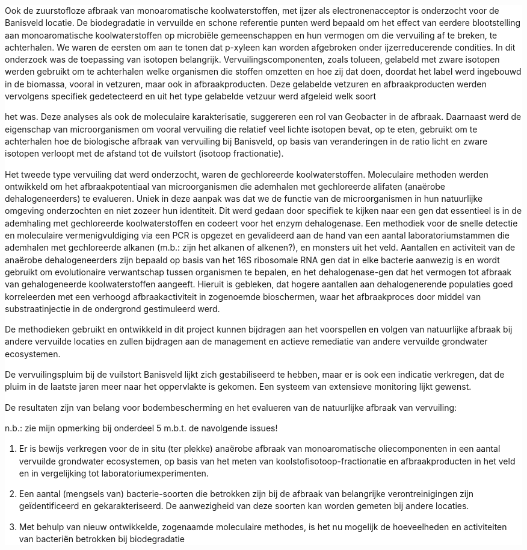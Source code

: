 Ook de zuurstofloze afbraak van monoaromatische koolwaterstoffen, met ijzer als electronenacceptor is onderzocht voor de Banisveld locatie. De biodegradatie in vervuilde en schone referentie punten werd bepaald om het effect van eerdere blootstelling aan monoaromatische koolwaterstoffen op microbiële gemeenschappen en hun vermogen om die vervuiling af te breken, te achterhalen. We waren de eersten om aan te tonen dat p-xyleen kan worden afgebroken onder ijzerreducerende condities. In dit onderzoek was de toepassing van isotopen belangrijk. Vervuilingscomponenten, zoals tolueen, gelabeld met zware isotopen werden gebruikt om te achterhalen welke organismen die stoffen omzetten en hoe zij dat doen, doordat het label werd ingebouwd in de biomassa, vooral in vetzuren, maar ook in afbraakproducten. Deze gelabelde vetzuren en afbraakproducten werden vervolgens specifiek gedetecteerd en uit het type gelabelde vetzuur werd afgeleid welk soort 


het was. Deze analyses als ook de moleculaire karakterisatie, suggereren een rol van Geobacter in de afbraak. Daarnaast werd de eigenschap van microorganismen om vooral vervuiling die relatief veel lichte isotopen bevat, op te eten, gebruikt om te achterhalen hoe de biologische afbraak van vervuiling bij Banisveld, op basis van veranderingen in de ratio licht en zware isotopen verloopt met de afstand tot de vuilstort (isotoop fractionatie). 

Het tweede type vervuiling dat werd onderzocht, waren de gechloreerde koolwaterstoffen. Moleculaire methoden werden ontwikkeld om het afbraakpotentiaal van microorganismen die ademhalen met gechloreerde alifaten (anaërobe dehalogeneerders) te evalueren. Uniek in deze aanpak was dat we de functie van de microorganismen in hun natuurlijke omgeving onderzochten en niet zozeer hun identiteit. Dit werd gedaan door specifiek te kijken naar een gen dat essentieel is in de ademhaling met gechloreerde koolwaterstoffen en codeert voor het enzym dehalogenase. Een methodiek voor de snelle detectie en moleculaire vermenigvuldiging via een PCR is opgezet en gevalideerd aan de hand van een aantal laboratoriumstammen die ademhalen met gechloreerde alkanen (m.b.: zijn het alkanen of alkenen?), en monsters uit het veld. Aantallen en activiteit van de anaërobe dehalogeneerders zijn bepaald op basis van het 16S ribosomale RNA gen dat in elke bacterie aanwezig is en wordt gebruikt om evolutionaire verwantschap tussen organismen te bepalen, en het dehalogenase-gen dat het vermogen tot afbraak van gehalogeneerde koolwaterstoffen aangeeft. Hieruit is gebleken, dat hogere aantallen aan dehalogenerende populaties goed korreleerden met een verhoogd afbraakactiviteit in zogenoemde bioschermen, waar het afbraakproces door middel van substraatinjectie in de ondergrond gestimuleerd werd. 

De methodieken gebruikt en ontwikkeld in dit project kunnen bijdragen aan het voorspellen en volgen van natuurlijke afbraak bij andere vervuilde locaties en zullen bijdragen aan de management en actieve remediatie van andere vervuilde grondwater ecosystemen. 

De vervuilingspluim bij de vuilstort Banisveld lijkt zich gestabiliseerd te hebben, maar er is ook een indicatie verkregen, dat de pluim in de laatste jaren meer naar het oppervlakte is gekomen. Een systeem van extensieve monitoring lijkt gewenst. 

De resultaten zijn van belang voor bodembescherming en het evalueren van de natuurlijke afbraak van vervuiling: 

n.b.: zie mijn opmerking bij onderdeel 5 m.b.t. de navolgende issues! 

1. Er is bewijs verkregen voor de in situ (ter plekke) anaërobe afbraak van     monoaromatische oliecomponenten in een aantal vervuilde grondwater     ecosystemen, op basis van het meten van koolstofisotoop-fractionatie en     afbraakproducten in het veld en in vergelijking tot laboratoriumexperimenten. 

2. Een aantal (mengsels van) bacterie-soorten die betrokken zijn bij de afbraak van     belangrijke verontreinigingen zijn geïdentificeerd en gekarakteriseerd. De     aanwezigheid van deze soorten kan worden gemeten bij andere locaties. 

3. Met behulp van nieuw ontwikkelde, zogenaamde moleculaire methodes, is het nu     mogelijk de hoeveelheden en activiteiten van bacteriën betrokken bij biodegradatie 

